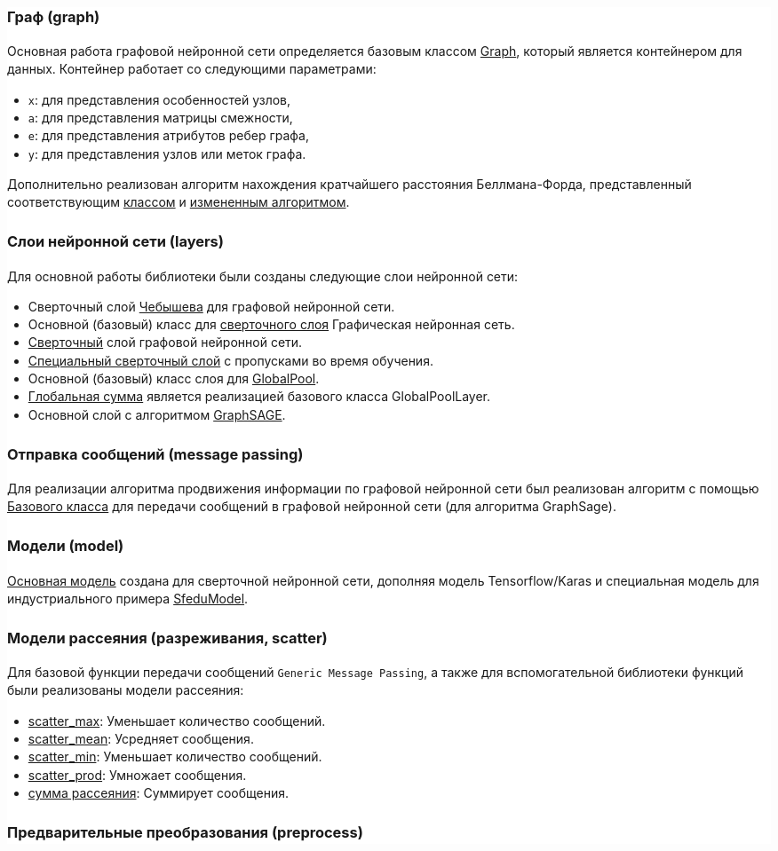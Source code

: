 ### Граф (graph)

Основная работа графовой нейронной сети определяется базовым классом [Graph](./gns/graph/graph.py), который является контейнером для данных.
Контейнер работает со следующими параметрами:
- `x`: для представления особенностей узлов,
- `a`: для представления матрицы смежности,
- `e`: для представления атрибутов ребер графа,
- `y`: для представления узлов или меток графа.

Дополнительно реализован алгоритм нахождения кратчайшего расстояния Беллмана-Форда, представленный соответствующим [классом](./gns/bellman_ford/bellman_ford_original.py ) и [измененным алгоритмом](./gns/bellman_ford/bellman_ford_modified.py ).

### Слои нейронной сети (layers)

Для основной работы библиотеки были созданы следующие слои нейронной сети:

- Сверточный слой [Чебышева](./gns/layer/cheb.py) для графовой нейронной сети.
- Основной (базовый) класс для [сверточного слоя](./gns/layer/convolution.py) Графическая нейронная сеть.
- [Сверточный](./gns/layer/gcn_convolution.py ) слой графовой нейронной сети.
- [Специальный сверточный слой](./gns/layer/gcs_convolution.py) с пропусками во время обучения.
- Основной (базовый) класс слоя для [GlobalPool](./gns/layer/global_pool.py).
- [Глобальная сумма](./gns/layer/global_sum_pool.py ) является реализацией базового класса GlobalPoolLayer.
- Основной слой с алгоритмом [GraphSAGE](./gns/layer/graphsage.py).

### Отправка сообщений (message passing)

Для реализации алгоритма продвижения информации по графовой нейронной сети был реализован алгоритм с помощью 
[Базового класса](./gns/message/generic_message_passing.py) для передачи сообщений в графовой нейронной сети (для алгоритма GraphSage).

### Модели (model)

[Основная модель](./gns/model/gcn.py) создана для сверточной нейронной сети, дополняя модель Tensorflow/Karas и специальная модель для индустриального примера [SfeduModel](./gns/model/sfedu_conv_model.py).

### Модели рассеяния (разреживания, scatter)

Для базовой функции передачи сообщений `Generic Message Passing`, а также для вспомогательной библиотеки функций были реализованы модели рассеяния:
- [scatter_max](./gns/scatter/scatter_max.py): Уменьшает количество сообщений.
- [scatter_mean](./gns/scatter/scatter_mean.py): Усредняет сообщения.
- [scatter_min](./gns/scatter/scatter_min.py): Уменьшает количество сообщений.
- [scatter_prod](./gns/scatter/scatter_prod.py): Умножает сообщения.
- [сумма рассеяния](./gns/scatter/scatter_sum.py): Суммирует сообщения.

### Предварительные преобразования (preprocess)

